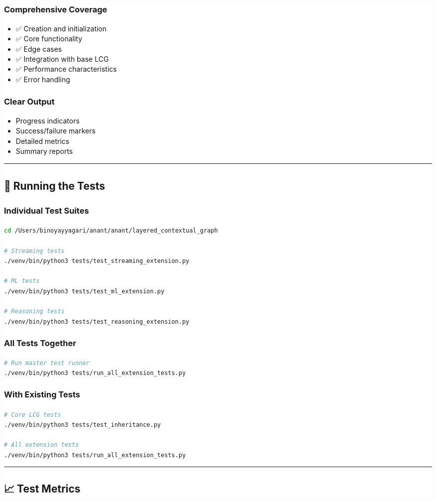 ### **Comprehensive Coverage**
- ✅ Creation and initialization
- ✅ Core functionality
- ✅ Edge cases
- ✅ Integration with base LCG
- ✅ Performance characteristics
- ✅ Error handling

### **Clear Output**
- Progress indicators
- Success/failure markers
- Detailed metrics
- Summary reports

---

## 🚀 Running the Tests

### **Individual Test Suites**
```bash
cd /Users/binoyayyagari/anant/anant/layered_contextual_graph

# Streaming tests
./venv/bin/python3 tests/test_streaming_extension.py

# ML tests
./venv/bin/python3 tests/test_ml_extension.py

# Reasoning tests
./venv/bin/python3 tests/test_reasoning_extension.py
```

### **All Tests Together**
```bash
# Run master test runner
./venv/bin/python3 tests/run_all_extension_tests.py
```

### **With Existing Tests**
```bash
# Core LCG tests
./venv/bin/python3 tests/test_inheritance.py

# All extension tests
./venv/bin/python3 tests/run_all_extension_tests.py
```

---

## 📈 Test Metrics
